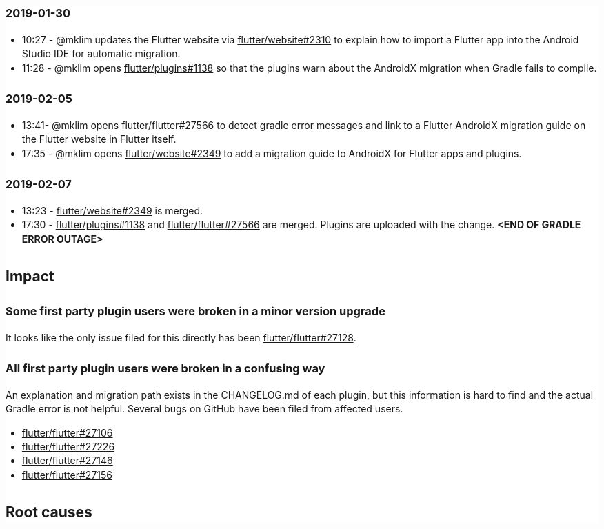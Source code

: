 ### 2019-01-30

* 10:27 - @mklim updates the Flutter website via
  [flutter/website#2310](https://github.com/flutter/website/pull/2310) to
  explain how to import a Flutter app into the Android Studio IDE for automatic
  migration.
* 11:28 - @mklim opens
  [flutter/plugins#1138](https://github.com/flutter/plugins/pull/1138) so that
  the plugins warn about the AndroidX migration when Gradle fails to compile.

### 2019-02-05

* 13:41- @mklim opens
  [flutter/flutter#27566](https://github.com/flutter/flutter/pull/27566) to
  detect gradle error messages and link to a Flutter AndroidX migration guide on
  the Flutter website in Flutter itself.
* 17:35 - @mklim opens
  [flutter/website#2349](https://github.com/flutter/website/pull/2349) to add a
  migration guide to AndroidX for Flutter apps and plugins.

### 2019-02-07

* 13:23 - [flutter/website#2349](https://github.com/flutter/website/pull/2349)
  is merged.
* 17:30 - [flutter/plugins#1138](https://github.com/flutter/plugins/pull/1138)
  and [flutter/flutter#27566](https://github.com/flutter/flutter/pull/27566) are
  merged. Plugins are uploaded with the change. **&lt;END OF GRADLE ERROR
  OUTAGE&gt;**

## Impact

### Some first party plugin users were broken in a minor version upgrade

It looks like the only issue filed for this directly has been
[flutter/flutter#27128](https://github.com/flutter/flutter/issues/27128).

### All first party plugin users were broken in a confusing way

An explanation and migration path exists in the CHANGELOG.md of each plugin, but
this information is hard to find and the actual Gradle error is not helpful.
Several bugs on GitHub have been filed from affected users.

* [flutter/flutter#27106](https://github.com/flutter/flutter/issues/27106)
* [flutter/flutter#27226](https://github.com/flutter/flutter/issues/27226)
* [flutter/flutter#27146](https://github.com/flutter/flutter/issues/27146)
* [flutter/flutter#27156](https://github.com/flutter/flutter/issues/27156)

## Root causes
